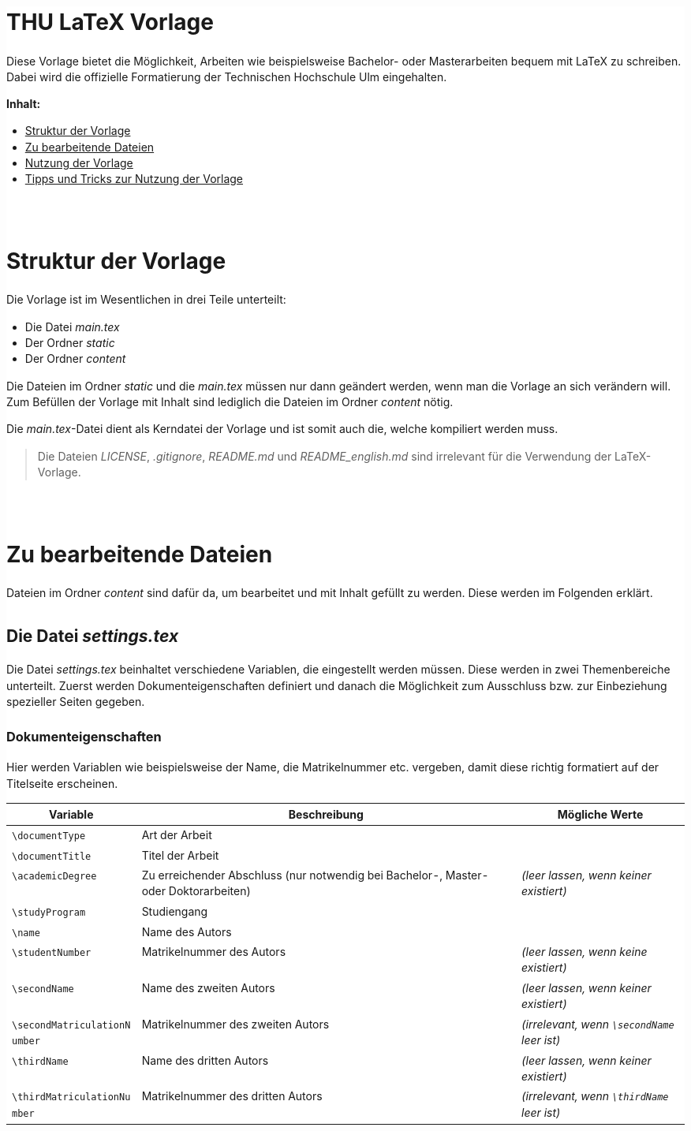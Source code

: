 # THU LaTeX Vorlage
Diese Vorlage bietet die Möglichkeit, Arbeiten wie beispielsweise Bachelor- oder Masterarbeiten bequem mit LaTeX zu schreiben. Dabei wird die offizielle Formatierung der Technischen Hochschule Ulm eingehalten.

**Inhalt:**
* [Struktur der Vorlage](#struktur-der-vorlage)
* [Zu bearbeitende Dateien](#zu-bearbeitende-dateien)
* [Nutzung der Vorlage](#nutzung-der-vorlage)
* [Tipps und Tricks zur Nutzung der Vorlage](#tipps-und-tricks-zur-nutzung-der-vorlage)

&nbsp;
# Struktur der Vorlage
Die Vorlage ist im Wesentlichen in drei Teile unterteilt:
* Die Datei *main.tex*
* Der Ordner *static*
* Der Ordner *content*

Die Dateien im Ordner *static* und die *main.tex* müssen nur dann geändert werden, wenn man die Vorlage an sich verändern will. Zum Befüllen der Vorlage mit Inhalt sind lediglich die Dateien im Ordner *content* nötig.

Die *main.tex*-Datei dient als Kerndatei der Vorlage und ist somit auch die, welche kompiliert werden muss.

> Die Dateien *LICENSE*, *.gitignore*, *README.md* und *README_english.md* sind irrelevant für die Verwendung der LaTeX-Vorlage.

&nbsp;
# Zu bearbeitende Dateien
Dateien im Ordner *content* sind dafür da, um bearbeitet und mit Inhalt gefüllt zu werden. Diese werden im Folgenden erklärt.

## Die Datei *settings.tex*
Die Datei *settings.tex* beinhaltet verschiedene Variablen, die eingestellt werden müssen. Diese werden in zwei Themenbereiche unterteilt. Zuerst werden Dokumenteigenschaften definiert und danach die Möglichkeit zum Ausschluss bzw. zur Einbeziehung spezieller Seiten gegeben.

### Dokumenteigenschaften
Hier werden Variablen wie beispielsweise der Name, die Matrikelnummer etc. vergeben, damit diese richtig formatiert auf der Titelseite erscheinen.

| Variable                     | Beschreibung                                                                          | Mögliche Werte                               |
|------------------------------|---------------------------------------------------------------------------------------|----------------------------------------------|
| `\documentType`              | Art der Arbeit                                                                        |                                              |
| `\documentTitle`             | Titel der Arbeit                                                                      |                                              |
| `\academicDegree`            | Zu erreichender Abschluss (nur notwendig bei Bachelor-, Master- oder Doktorarbeiten)  | *(leer lassen, wenn keiner existiert)*       |
| `\studyProgram`              | Studiengang                                                                           |                                              |
| `\name`                      | Name des Autors                                                                       |                                              |
| `\studentNumber`             | Matrikelnummer des Autors                                                             | *(leer lassen, wenn keine existiert)*        |
| `\secondName`                | Name des zweiten Autors                                                               | *(leer lassen, wenn keiner existiert)*       |
| `\secondMatriculationNumber` | Matrikelnummer des zweiten Autors                                                     | *(irrelevant, wenn `\secondName` leer ist)*  |
| `\thirdName`                 | Name des dritten Autors                                                               | *(leer lassen, wenn keiner existiert)*       |
| `\thirdMatriculationNumber`  | Matrikelnummer des dritten Autors                                                     | *(irrelevant, wenn `\thirdName` leer ist)*   |